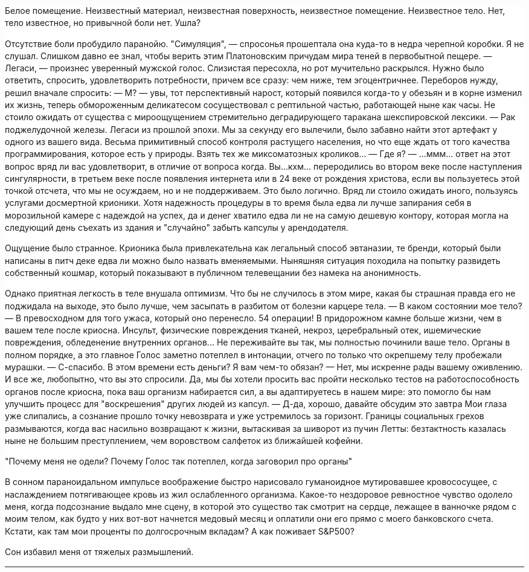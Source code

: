 
Белое помещение. Неизвестный материал, неизвестная поверхность, неизвестное помещение. Неизвестное тело. Нет, тело известное, но привычной боли нет. Ушла?

Отсутствие боли пробудило паранойю. "Симуляция", — спросонья прошептала она куда-то в недра черепной коробки. Я не слушал. Слишком давно ее знал, чтобы верить этим Платоновским причудам мира теней в первобытной пещере. — Легаси, — произнес уверенный мужской голос. Слизистая пересохла, но рот мучительно раскрылся. Нужно было ответить, спросить, удовлетворить потребности, причем все сразу: чем ниже, тем эгоцентричнее. Переборов нужду, решил вначале спросить: — М? — увы, тот перспективный нарост, который появился когда-то у обезьян и в корне изменил их жизнь, теперь обмороженным деликатесом сосуществовал с рептильной частью, работающей ныне как часы. Не стоило ожидать от существа с мироощущением стремительно деградирующего таракана шекспировской лексики. — Рак поджелудочной железы. Легаси из прошлой эпохи. Мы за секунду его вылечили, было забавно найти этот артефакт у одного из вашего вида. Весьма примитивный способ контроля растущего населения, но что еще ждать от того качества программирования, которое есть у природы. Взять тех же миксоматозных кроликов... — Где я? — ...ммм... ответ на этот вопрос вряд ли вас удовлетворит, в отличие от вопроса когда. Вы...кхм... переродились во втором веке после наступления сингулярности, в третьем веке после появления интернета или в 24 веке от рождения христова, если вы пользуетесь этой точкой отсчета, что мы не осуждаем, но и не поддерживаем. Это было логично. Вряд ли стоило ожидать иного, пользуясь услугами досмертной крионики. Хотя надежность процедуры в то время была едва ли лучше запирания себя в морозильной камере с надеждой на успех, да и денег хватило едва ли не на самую дешевую контору, которая могла на следующий день съехать из здания и "случайно" забыть капсулы у арендодателя.

Ощущение было странное. Крионика была привлекательна как легальный способ эвтаназии, те бренди, который были написаны в питч деке едва ли можно было назвать вменяемыми. Ныняшняя ситуация походила на попытку развидеть собственный кошмар, который показывают в публичном телевещании без намека на анонимность.

Однако приятная легкость в теле внушала оптимизм. Что бы не случилось в этом мире, какая бы страшная правда его не поджидала на выходе, это было лучше, чем засыпать в разбитом от болезни карцере тела. — В каком состоянии мое тело? — В превосходном для того ужаса, который оно перенесло. 54 операции! В придорожном камне больше жизни, чем в вашем теле после криосна. Инсульт, физические повреждения тканей, некроз, церебральный отек, ишемические повреждения, обледенение внутренних органов... Не переживайте вы так, мы полностью починили ваше тело. Органы в полном порядке, а это главное Голос заметно потеплел в интонации, отчего по только что окрепшему телу пробежали мурашки. — С-спасибо. В этом времени есть деньги? Я вам чем-то обязан? — Нет, мы искренне рады вашему оживлению. И все же, любопытно, что вы это спросили. Да, мы бы хотели просить вас пройти несколько тестов на работоспособность органов после криосна, пока ваш организм набирается сил, а вы адаптируетесь в нашем мире: это помогло бы нам улучшить процесс для "воскрешения" других людей из капсул. — Д-да, хорошо, давайте обсудим это завтра Мои глаза уже слипались, а сознание прошло точку невозврата и уже устремилось за горизонт. Границы социальных грехов размываются, когда вас насильно возвращают к жизни, вытаскивая за шиворот из пучин Летты: безтактность казалась ныне не большим преступлением, чем воровством салфеток из ближайшей кофейни.

"Почему меня не одели? Почему Голос так потеплел, когда заговорил про органы"

В сонном параноидальном импульсе воображение быстро нарисовало гуманоидное мутировавшее кровососущее, с наслаждением потягивающее кровь из жил ослабленного организма. Какое-то нездоровое ревностное чувство одолело меня, когда подсознание выдало мне сцену, в которой это существо так смотрит на сердце, лежащее в ванночке рядом с моим телом, как будто у них вот-вот начнется медовый месяц и оплатили они его прямо с моего банковского счета. Кстати, как там мои проценты по долгосрочным вкладам? А как поживает S&P500?

Сон избавил меня от тяжелых размышлений.

---